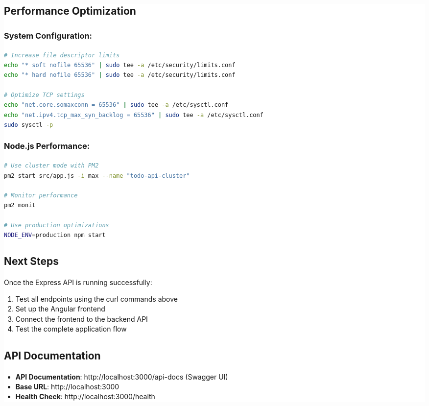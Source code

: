 ## Performance Optimization

### System Configuration:
```bash
# Increase file descriptor limits
echo "* soft nofile 65536" | sudo tee -a /etc/security/limits.conf
echo "* hard nofile 65536" | sudo tee -a /etc/security/limits.conf

# Optimize TCP settings
echo "net.core.somaxconn = 65536" | sudo tee -a /etc/sysctl.conf
echo "net.ipv4.tcp_max_syn_backlog = 65536" | sudo tee -a /etc/sysctl.conf
sudo sysctl -p
```

### Node.js Performance:
```bash
# Use cluster mode with PM2
pm2 start src/app.js -i max --name "todo-api-cluster"

# Monitor performance
pm2 monit

# Use production optimizations
NODE_ENV=production npm start
```

## Next Steps

Once the Express API is running successfully:
1. Test all endpoints using the curl commands above
2. Set up the Angular frontend
3. Connect the frontend to the backend API
4. Test the complete application flow

## API Documentation

- **API Documentation**: http://localhost:3000/api-docs (Swagger UI)
- **Base URL**: http://localhost:3000
- **Health Check**: http://localhost:3000/health